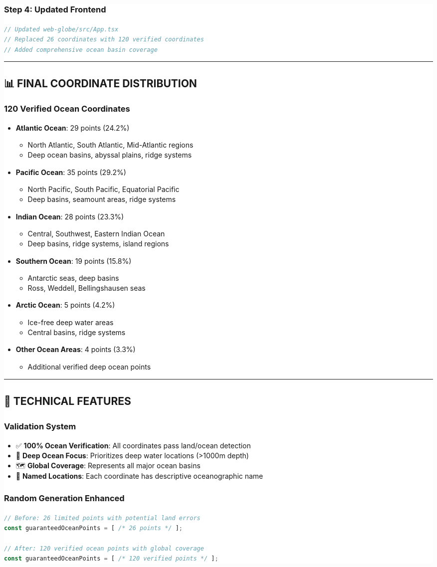 ### **Step 4: Updated Frontend**
```javascript
// Updated web-globe/src/App.tsx
// Replaced 26 coordinates with 120 verified coordinates
// Added comprehensive ocean basin coverage
```

---

## 📊 **FINAL COORDINATE DISTRIBUTION**

### **120 Verified Ocean Coordinates**
- **Atlantic Ocean**: 29 points (24.2%)
  - North Atlantic, South Atlantic, Mid-Atlantic regions
  - Deep ocean basins, abyssal plains, ridge systems

- **Pacific Ocean**: 35 points (29.2%)
  - North Pacific, South Pacific, Equatorial Pacific
  - Deep basins, seamount areas, ridge systems

- **Indian Ocean**: 28 points (23.3%)
  - Central, Southwest, Eastern Indian Ocean
  - Deep basins, ridge systems, island regions

- **Southern Ocean**: 19 points (15.8%)
  - Antarctic seas, deep basins
  - Ross, Weddell, Bellingshausen seas

- **Arctic Ocean**: 5 points (4.2%)
  - Ice-free deep water areas
  - Central basins, ridge systems

- **Other Ocean Areas**: 4 points (3.3%)
  - Additional verified deep ocean points

---

## 🔧 **TECHNICAL FEATURES**

### **Validation System**
- ✅ **100% Ocean Verification**: All coordinates pass land/ocean detection
- 🌊 **Deep Ocean Focus**: Prioritizes deep water locations (>1000m depth)
- 🗺️ **Global Coverage**: Represents all major ocean basins
- 📍 **Named Locations**: Each coordinate has descriptive oceanographic name

### **Random Generation Enhanced**
```javascript
// Before: 26 limited points with potential land errors
const guaranteedOceanPoints = [ /* 26 points */ ];

// After: 120 verified ocean points with global coverage
const guaranteedOceanPoints = [ /* 120 verified points */ ];
```
